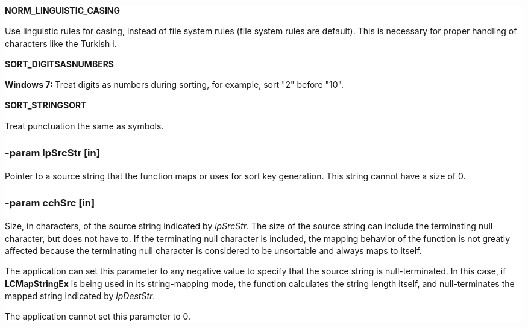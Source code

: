 </td>
</tr>
<tr>
<td width="40%"><a id="NORM_LINGUISTIC_CASING"></a><a id="norm_linguistic_casing"></a><dl>
<dt><b>NORM_LINGUISTIC_CASING</b></dt>
</dl>
</td>
<td width="60%">
Use linguistic rules for casing, instead of file system rules (file system rules are default). This is necessary for proper handling of characters like the Turkish i.

</td>
</tr>
<tr>
<td width="40%"><a id="SORT_DIGITSASNUMBERS"></a><a id="sort_digitsasnumbers"></a><dl>
<dt><b>SORT_DIGITSASNUMBERS</b></dt>
</dl>
</td>
<td width="60%">
<b>Windows 7:</b> Treat digits as numbers during sorting, for example, sort "2" before "10".

</td>
</tr>
<tr>
<td width="40%"><a id="SORT_STRINGSORT"></a><a id="sort_stringsort"></a><dl>
<dt><b>SORT_STRINGSORT</b></dt>
</dl>
</td>
<td width="60%">
Treat punctuation the same as symbols.

</td>
</tr>
</table>

### -param lpSrcStr [in]

Pointer to a source string that the function maps or uses for sort key generation. This string cannot have a size of 0.

### -param cchSrc [in]

Size, in characters, of the source string indicated by <i>lpSrcStr</i>. The size of the source string can include the terminating null character, but does not have to. If the terminating null character is included, the mapping behavior of the function is not greatly affected because the terminating null character is considered to be unsortable and always maps to itself.

The application can set this parameter to any negative value to specify that the source string is null-terminated. In this case, if <b>LCMapStringEx</b> is being used in its string-mapping mode, the function calculates the string length itself, and null-terminates the mapped string indicated by <i>lpDestStr</i>.

The application cannot set this parameter to 0.
